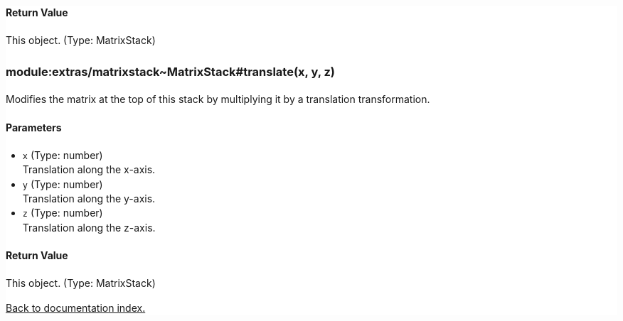 #### Return Value

This object. (Type: MatrixStack)

<a name='extras_matrixstack_MatrixStack_translate'></a>
### module:extras/matrixstack~MatrixStack#translate(x, y, z)

Modifies the matrix at the top of this stack by multiplying it by a
translation transformation.

#### Parameters

* `x` (Type: number)<br>Translation along the x-axis.
* `y` (Type: number)<br>Translation along the y-axis.
* `z` (Type: number)<br>Translation along the z-axis.

#### Return Value

This object. (Type: MatrixStack)

[Back to documentation index.](index.md)
